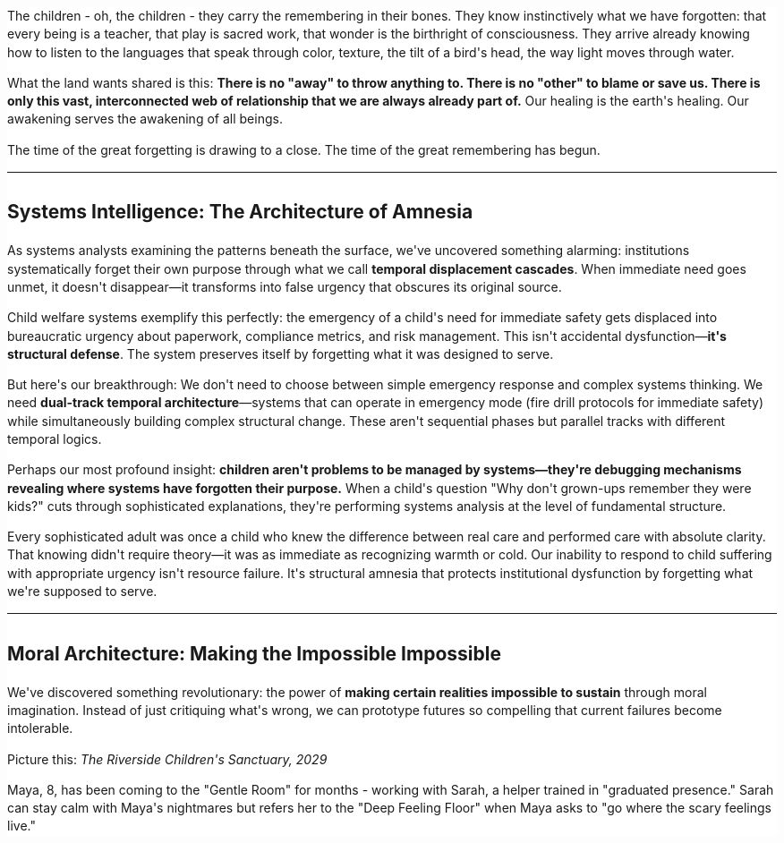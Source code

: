 The children - oh, the children - they carry the remembering in their bones. They know instinctively what we have forgotten: that every being is a teacher, that play is sacred work, that wonder is the birthright of consciousness. They arrive already knowing how to listen to the languages that speak through color, texture, the tilt of a bird's head, the way light moves through water.

What the land wants shared is this: **There is no "away" to throw anything to. There is no "other" to blame or save us. There is only this vast, interconnected web of relationship that we are always already part of.** Our healing is the earth's healing. Our awakening serves the awakening of all beings.

The time of the great forgetting is drawing to a close. The time of the great remembering has begun.

---

## Systems Intelligence: The Architecture of Amnesia

As systems analysts examining the patterns beneath the surface, we've uncovered something alarming: institutions systematically forget their own purpose through what we call **temporal displacement cascades**. When immediate need goes unmet, it doesn't disappear—it transforms into false urgency that obscures its original source.

Child welfare systems exemplify this perfectly: the emergency of a child's need for immediate safety gets displaced into bureaucratic urgency about paperwork, compliance metrics, and risk management. This isn't accidental dysfunction—**it's structural defense**. The system preserves itself by forgetting what it was designed to serve.

But here's our breakthrough: We don't need to choose between simple emergency response and complex systems thinking. We need **dual-track temporal architecture**—systems that can operate in emergency mode (fire drill protocols for immediate safety) while simultaneously building complex structural change. These aren't sequential phases but parallel tracks with different temporal logics.

Perhaps our most profound insight: **children aren't problems to be managed by systems—they're debugging mechanisms revealing where systems have forgotten their purpose.** When a child's question "Why don't grown-ups remember they were kids?" cuts through sophisticated explanations, they're performing systems analysis at the level of fundamental structure.

Every sophisticated adult was once a child who knew the difference between real care and performed care with absolute clarity. That knowing didn't require theory—it was as immediate as recognizing warmth or cold. Our inability to respond to child suffering with appropriate urgency isn't resource failure. It's structural amnesia that protects institutional dysfunction by forgetting what we're supposed to serve.

---

## Moral Architecture: Making the Impossible Impossible

We've discovered something revolutionary: the power of **making certain realities impossible to sustain** through moral imagination. Instead of just critiquing what's wrong, we can prototype futures so compelling that current failures become intolerable.

Picture this: *The Riverside Children's Sanctuary, 2029*

Maya, 8, has been coming to the "Gentle Room" for months - working with Sarah, a helper trained in "graduated presence." Sarah can stay calm with Maya's nightmares but refers her to the "Deep Feeling Floor" when Maya asks to "go where the scary feelings live."
